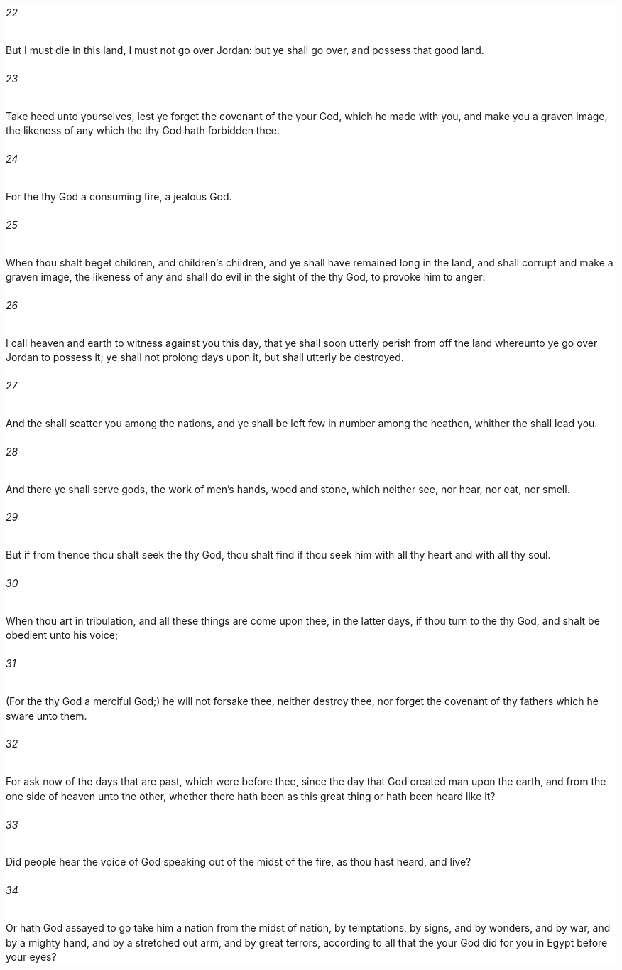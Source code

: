 ###### 22 
But I must die in this land, I must not go over Jordan: but ye shall go over, and possess that good land.

###### 23 
Take heed unto yourselves, lest ye forget the covenant of the  your God, which he made with you, and make you a graven image,  the likeness of any  which the  thy God hath forbidden thee.

###### 24 
For the  thy God  a consuming fire,  a jealous God.

###### 25 
When thou shalt beget children, and children’s children, and ye shall have remained long in the land, and shall corrupt  and make a graven image,  the likeness of any  and shall do evil in the sight of the  thy God, to provoke him to anger:

###### 26 
I call heaven and earth to witness against you this day, that ye shall soon utterly perish from off the land whereunto ye go over Jordan to possess it; ye shall not prolong  days upon it, but shall utterly be destroyed.

###### 27 
And the  shall scatter you among the nations, and ye shall be left few in number among the heathen, whither the  shall lead you.

###### 28 
And there ye shall serve gods, the work of men’s hands, wood and stone, which neither see, nor hear, nor eat, nor smell.

###### 29 
But if from thence thou shalt seek the  thy God, thou shalt find  if thou seek him with all thy heart and with all thy soul.

###### 30 
When thou art in tribulation, and all these things are come upon thee,  in the latter days, if thou turn to the  thy God, and shalt be obedient unto his voice;

###### 31 
(For the  thy God  a merciful God;) he will not forsake thee, neither destroy thee, nor forget the covenant of thy fathers which he sware unto them.

###### 32 
For ask now of the days that are past, which were before thee, since the day that God created man upon the earth, and  from the one side of heaven unto the other, whether there hath been  as this great thing  or hath been heard like it?

###### 33 
Did  people hear the voice of God speaking out of the midst of the fire, as thou hast heard, and live?

###### 34 
Or hath God assayed to go  take him a nation from the midst of  nation, by temptations, by signs, and by wonders, and by war, and by a mighty hand, and by a stretched out arm, and by great terrors, according to all that the  your God did for you in Egypt before your eyes?
